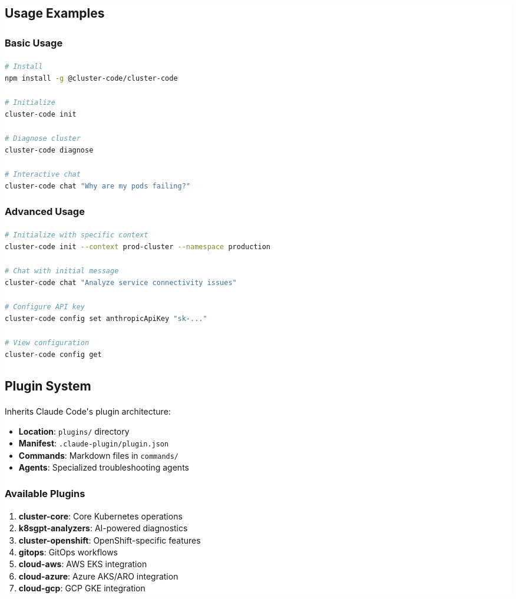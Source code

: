 ## Usage Examples

### Basic Usage

```bash
# Install
npm install -g @cluster-code/cluster-code

# Initialize
cluster-code init

# Diagnose cluster
cluster-code diagnose

# Interactive chat
cluster-code chat "Why are my pods failing?"
```

### Advanced Usage

```bash
# Initialize with specific context
cluster-code init --context prod-cluster --namespace production

# Chat with initial message
cluster-code chat "Analyze service connectivity issues"

# Configure API key
cluster-code config set anthropicApiKey "sk-..."

# View configuration
cluster-code config get
```

## Plugin System

Inherits Claude Code's plugin architecture:

- **Location**: `plugins/` directory
- **Manifest**: `.claude-plugin/plugin.json`
- **Commands**: Markdown files in `commands/`
- **Agents**: Specialized troubleshooting agents

### Available Plugins

1. **cluster-core**: Core Kubernetes operations
2. **k8sgpt-analyzers**: AI-powered diagnostics
3. **cluster-openshift**: OpenShift-specific features
4. **gitops**: GitOps workflows
5. **cloud-aws**: AWS EKS integration
6. **cloud-azure**: Azure AKS/ARO integration
7. **cloud-gcp**: GCP GKE integration
